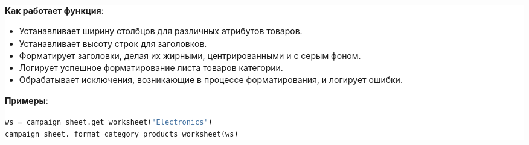 **Как работает функция**:
- Устанавливает ширину столбцов для различных атрибутов товаров.
- Устанавливает высоту строк для заголовков.
- Форматирует заголовки, делая их жирными, центрированными и с серым фоном.
- Логирует успешное форматирование листа товаров категории.
- Обрабатывает исключения, возникающие в процессе форматирования, и логирует ошибки.

**Примеры**:

```python
ws = campaign_sheet.get_worksheet('Electronics')
campaign_sheet._format_category_products_worksheet(ws)